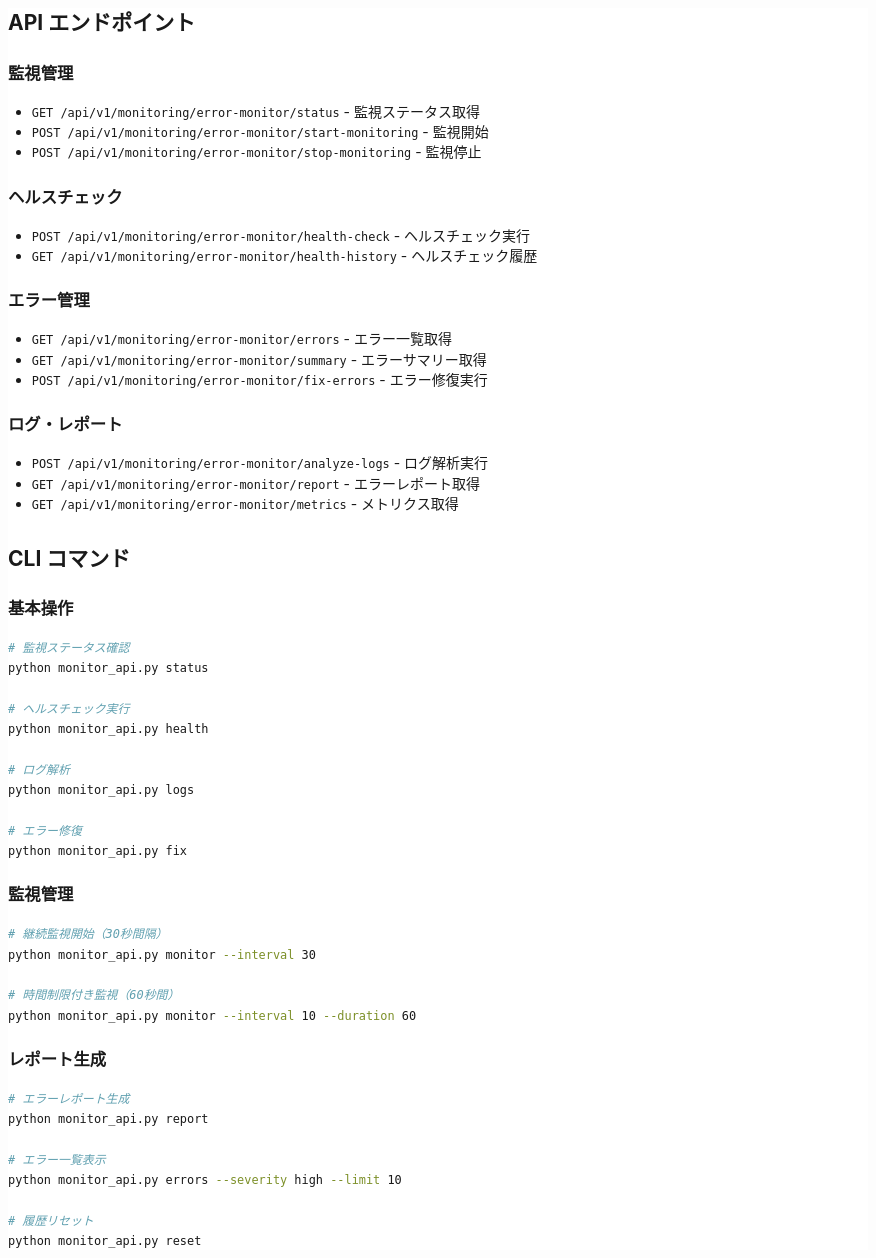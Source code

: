 ## API エンドポイント

### 監視管理
- `GET /api/v1/monitoring/error-monitor/status` - 監視ステータス取得
- `POST /api/v1/monitoring/error-monitor/start-monitoring` - 監視開始
- `POST /api/v1/monitoring/error-monitor/stop-monitoring` - 監視停止

### ヘルスチェック
- `POST /api/v1/monitoring/error-monitor/health-check` - ヘルスチェック実行
- `GET /api/v1/monitoring/error-monitor/health-history` - ヘルスチェック履歴

### エラー管理
- `GET /api/v1/monitoring/error-monitor/errors` - エラー一覧取得
- `GET /api/v1/monitoring/error-monitor/summary` - エラーサマリー取得
- `POST /api/v1/monitoring/error-monitor/fix-errors` - エラー修復実行

### ログ・レポート
- `POST /api/v1/monitoring/error-monitor/analyze-logs` - ログ解析実行
- `GET /api/v1/monitoring/error-monitor/report` - エラーレポート取得
- `GET /api/v1/monitoring/error-monitor/metrics` - メトリクス取得

## CLI コマンド

### 基本操作
```bash
# 監視ステータス確認
python monitor_api.py status

# ヘルスチェック実行
python monitor_api.py health

# ログ解析
python monitor_api.py logs

# エラー修復
python monitor_api.py fix
```

### 監視管理
```bash
# 継続監視開始（30秒間隔）
python monitor_api.py monitor --interval 30

# 時間制限付き監視（60秒間）
python monitor_api.py monitor --interval 10 --duration 60
```

### レポート生成
```bash
# エラーレポート生成
python monitor_api.py report

# エラー一覧表示
python monitor_api.py errors --severity high --limit 10

# 履歴リセット
python monitor_api.py reset
```
